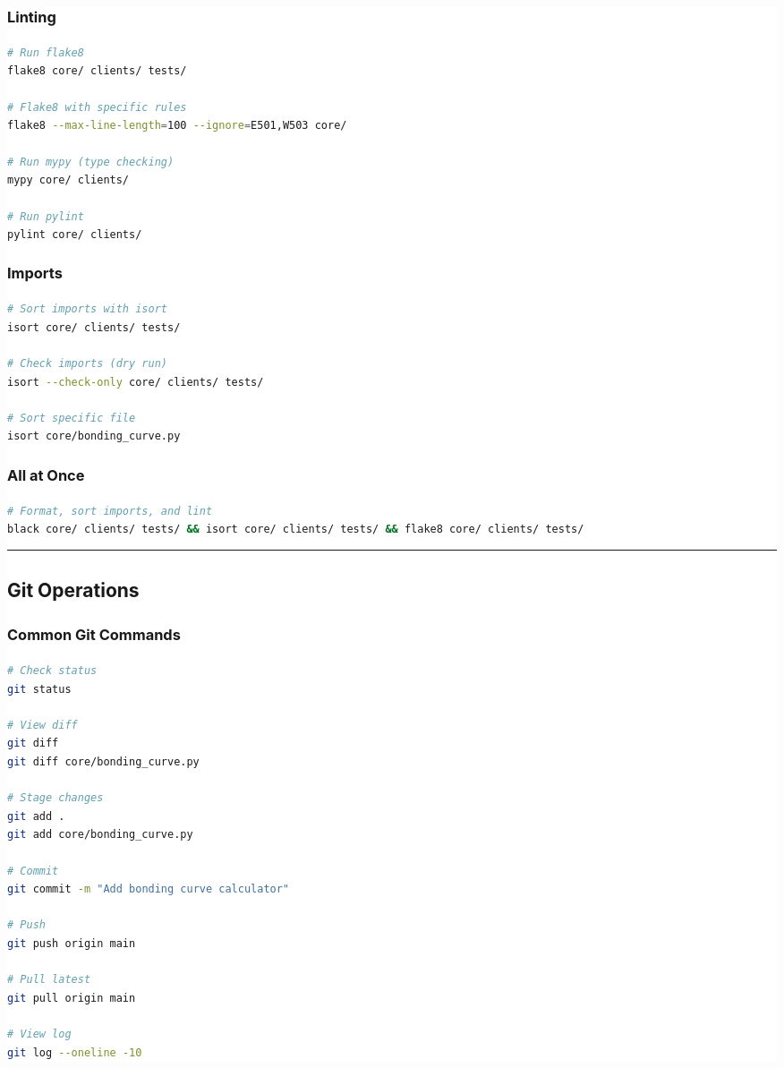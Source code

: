 ### Linting

```bash
# Run flake8
flake8 core/ clients/ tests/

# Flake8 with specific rules
flake8 --max-line-length=100 --ignore=E501,W503 core/

# Run mypy (type checking)
mypy core/ clients/

# Run pylint
pylint core/ clients/
```

### Imports

```bash
# Sort imports with isort
isort core/ clients/ tests/

# Check imports (dry run)
isort --check-only core/ clients/ tests/

# Sort specific file
isort core/bonding_curve.py
```

### All at Once

```bash
# Format, sort imports, and lint
black core/ clients/ tests/ && isort core/ clients/ tests/ && flake8 core/ clients/ tests/
```

---

## Git Operations

### Common Git Commands

```bash
# Check status
git status

# View diff
git diff
git diff core/bonding_curve.py

# Stage changes
git add .
git add core/bonding_curve.py

# Commit
git commit -m "Add bonding curve calculator"

# Push
git push origin main

# Pull latest
git pull origin main

# View log
git log --oneline -10
```